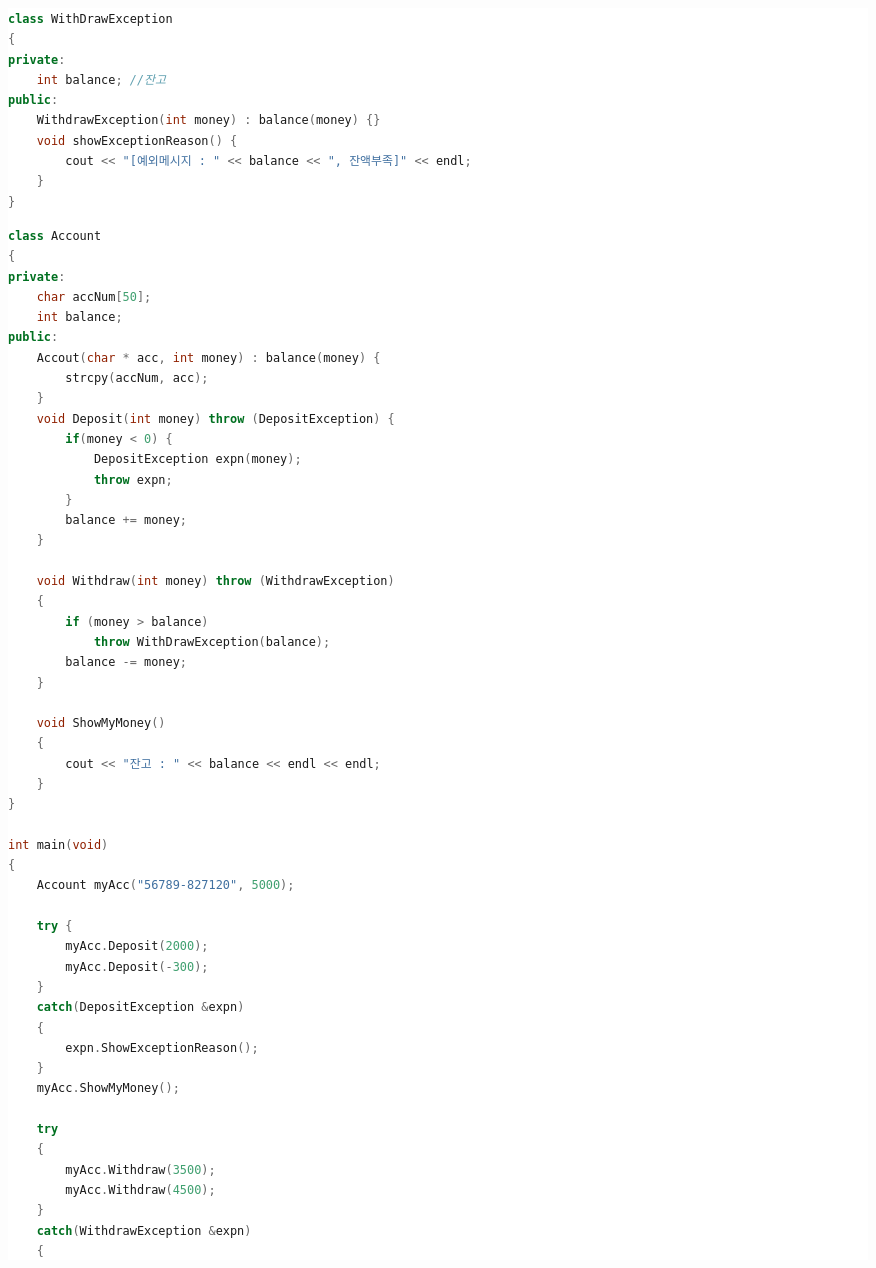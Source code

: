 ```c++
class WithDrawException
{
private:
    int balance; //잔고
public:
    WithdrawException(int money) : balance(money) {}
    void showExceptionReason() {
        cout << "[예외메시지 : " << balance << ", 잔액부족]" << endl;
    }
}
```

```c++
class Account
{
private:
    char accNum[50];
    int balance;
public:
    Accout(char * acc, int money) : balance(money) {
        strcpy(accNum, acc);
    }
    void Deposit(int money) throw (DepositException) {
        if(money < 0) {
            DepositException expn(money);
            throw expn;
        }
        balance += money;
    }

    void Withdraw(int money) throw (WithdrawException)
    {
        if (money > balance)
            throw WithDrawException(balance);
        balance -= money;
    }

    void ShowMyMoney()
    {
        cout << "잔고 : " << balance << endl << endl;
    }
}

int main(void)
{
    Account myAcc("56789-827120", 5000);

    try {
        myAcc.Deposit(2000);
        myAcc.Deposit(-300);
    }
    catch(DepositException &expn)
    {
        expn.ShowExceptionReason();
    }
    myAcc.ShowMyMoney();

    try
    {
        myAcc.Withdraw(3500);
        myAcc.Withdraw(4500);
    }
    catch(WithdrawException &expn)
    {
```